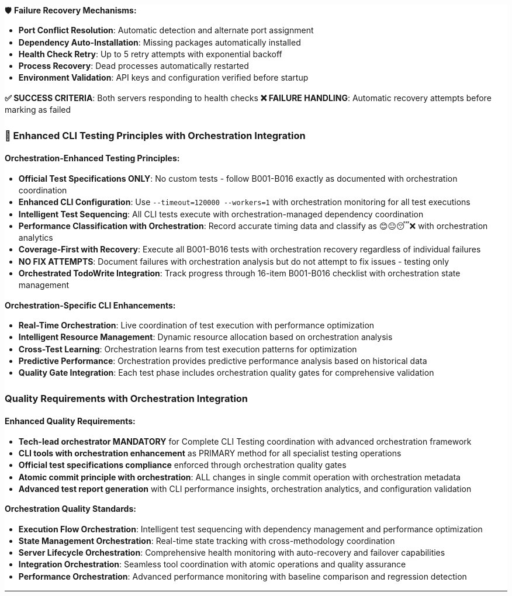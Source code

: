 
🛡️ **Failure Recovery Mechanisms:**
- **Port Conflict Resolution**: Automatic detection and alternate port assignment
- **Dependency Auto-Installation**: Missing packages automatically installed
- **Health Check Retry**: Up to 5 retry attempts with exponential backoff
- **Process Recovery**: Dead processes automatically restarted
- **Environment Validation**: API keys and configuration verified before startup

**✅ SUCCESS CRITERIA**: Both servers responding to health checks
**❌ FAILURE HANDLING**: Automatic recovery attempts before marking as failed

### 🔧 Enhanced CLI Testing Principles with Orchestration Integration

**Orchestration-Enhanced Testing Principles:**
- **Official Test Specifications ONLY**: No custom tests - follow B001-B016 exactly as documented with orchestration coordination
- **Enhanced CLI Configuration**: Use `--timeout=120000 --workers=1` with orchestration monitoring for all test executions
- **Intelligent Test Sequencing**: All CLI tests execute with orchestration-managed dependency coordination
- **Performance Classification with Orchestration**: Record accurate timing data and classify as 😊😐😴❌ with orchestration analytics
- **Coverage-First with Recovery**: Execute all B001-B016 tests with orchestration recovery regardless of individual failures
- **NO FIX ATTEMPTS**: Document failures with orchestration analysis but do not attempt to fix issues - testing only
- **Orchestrated TodoWrite Integration**: Track progress through 16-item B001-B016 checklist with orchestration state management

**Orchestration-Specific CLI Enhancements:**
- **Real-Time Orchestration**: Live coordination of test execution with performance optimization
- **Intelligent Resource Management**: Dynamic resource allocation based on orchestration analysis
- **Cross-Test Learning**: Orchestration learns from test execution patterns for optimization
- **Predictive Performance**: Orchestration provides predictive performance analysis based on historical data
- **Quality Gate Integration**: Each test phase includes orchestration quality gates for comprehensive validation

### Quality Requirements with Orchestration Integration

**Enhanced Quality Requirements:**
- **Tech-lead orchestrator MANDATORY** for Complete CLI Testing coordination with advanced orchestration framework
- **CLI tools with orchestration enhancement** as PRIMARY method for all specialist testing operations
- **Official test specifications compliance** enforced through orchestration quality gates
- **Atomic commit principle with orchestration**: ALL changes in single commit operation with orchestration metadata
- **Advanced test report generation** with CLI performance insights, orchestration analytics, and configuration validation

**Orchestration Quality Standards:**
- **Execution Flow Orchestration**: Intelligent test sequencing with dependency management and performance optimization
- **State Management Orchestration**: Real-time state tracking with cross-methodology coordination
- **Server Lifecycle Orchestration**: Comprehensive health monitoring with auto-recovery and failover capabilities
- **Integration Orchestration**: Seamless tool coordination with atomic operations and quality assurance
- **Performance Orchestration**: Advanced performance monitoring with baseline comparison and regression detection

---